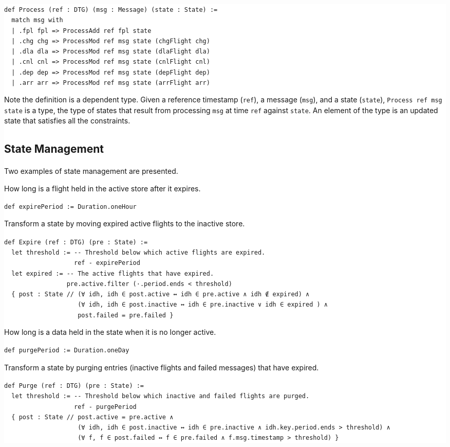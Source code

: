 ```lean
def Process (ref : DTG) (msg : Message) (state : State) :=
  match msg with
  | .fpl fpl => ProcessAdd ref fpl state
  | .chg chg => ProcessMod ref msg state (chgFlight chg)
  | .dla dla => ProcessMod ref msg state (dlaFlight dla)
  | .cnl cnl => ProcessMod ref msg state (cnlFlight cnl)
  | .dep dep => ProcessMod ref msg state (depFlight dep)
  | .arr arr => ProcessMod ref msg state (arrFlight arr)
```

Note the definition is a dependent type. Given a reference timestamp (`ref`), a message (`msg`),
and a state (`state`), `Process ref msg state` is a type, the type of states that result from
processing `msg` at time `ref` against `state`. An element of the type is an updated state that
satisfies all the constraints.

## State Management

Two examples of state management are presented.

How long is a flight held in the active store after it expires.

```lean
def expirePeriod := Duration.oneHour
```

Transform a state by moving expired active flights to the inactive store.

```lean
def Expire (ref : DTG) (pre : State) :=
  let threshold := -- Threshold below which active flights are expired.
                   ref - expirePeriod
  let expired := -- The active flights that have expired.
                 pre.active.filter (·.period.ends < threshold)
  { post : State // (∀ idh, idh ∈ post.active ↔ idh ∈ pre.active ∧ idh ∉ expired) ∧
                    (∀ idh, idh ∈ post.inactive ↔ idh ∈ pre.inactive ∨ idh ∈ expired ) ∧
                    post.failed = pre.failed }
```

How long is a data held in the state when it is no longer active.

```lean
def purgePeriod := Duration.oneDay
```

Transform a state by purging entries (inactive flights and failed messages) that have expired.

```lean
def Purge (ref : DTG) (pre : State) :=
  let threshold := -- Threshold below which inactive and failed flights are purged.
                   ref - purgePeriod
  { post : State // post.active = pre.active ∧
                    (∀ idh, idh ∈ post.inactive ↔ idh ∈ pre.inactive ∧ idh.key.period.ends > threshold) ∧
                    (∀ f, f ∈ post.failed ↔ f ∈ pre.failed ∧ f.msg.timestamp > threshold) }
```
